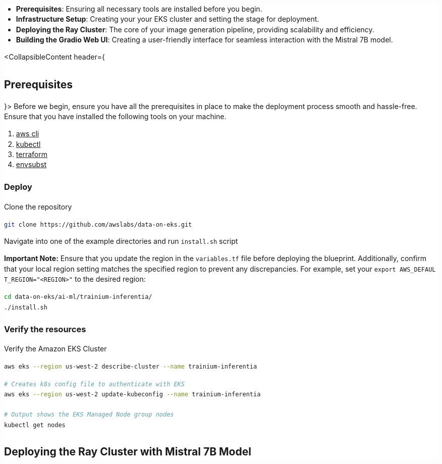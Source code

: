 - **Prerequisites**: Ensuring all necessary tools are installed before you begin.
- **Infrastructure Setup**: Creating your your EKS cluster and setting the stage for deployment.
- **Deploying the Ray Cluster**: The core of your image generation pipeline, providing scalability and efficiency.
- **Building the Gradio Web UI**: Creating a user-friendly interface for seamless interaction with the Mistral 7B model.

<CollapsibleContent header={<h2><span>Prerequisites</span></h2>}>
Before we begin, ensure you have all the prerequisites in place to make the deployment process smooth and hassle-free.
Ensure that you have installed the following tools on your machine.

1. [aws cli](https://docs.aws.amazon.com/cli/latest/userguide/install-cliv2.html)
2. [kubectl](https://Kubernetes.io/docs/tasks/tools/)
3. [terraform](https://learn.hashicorp.com/tutorials/terraform/install-cli)
4. [envsubst](https://pypi.org/project/envsubst/)

### Deploy

Clone the repository

```bash
git clone https://github.com/awslabs/data-on-eks.git
```

Navigate into one of the example directories and run `install.sh` script

**Important Note:** Ensure that you update the region in the `variables.tf` file before deploying the blueprint.
Additionally, confirm that your local region setting matches the specified region to prevent any discrepancies.
For example, set your `export AWS_DEFAULT_REGION="<REGION>"` to the desired region:

```bash
cd data-on-eks/ai-ml/trainium-inferentia/
./install.sh
```

### Verify the resources

Verify the Amazon EKS Cluster

```bash
aws eks --region us-west-2 describe-cluster --name trainium-inferentia
```

```bash
# Creates k8s config file to authenticate with EKS
aws eks --region us-west-2 update-kubeconfig --name trainium-inferentia

# Output shows the EKS Managed Node group nodes
kubectl get nodes
```

</CollapsibleContent>

## Deploying the Ray Cluster with Mistral 7B Model
